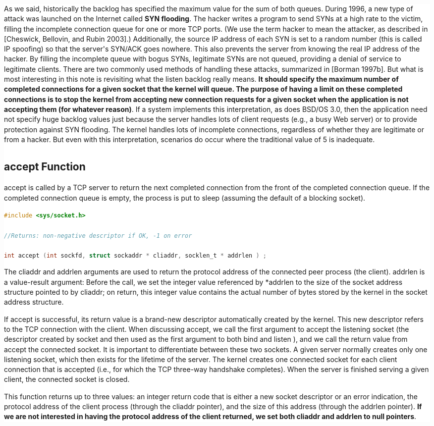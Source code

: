 As we said, historically the backlog has specified the maximum value for the sum of both queues. During 1996, a new type of attack was launched on the Internet called **SYN flooding**. The hacker writes a program to send SYNs at a high rate to the victim, filling the incomplete connection queue for one or more TCP ports. (We use the term hacker to mean the attacker, as described in [Cheswick, Bellovin, and Rubin 2003].) Additionally, the source IP address of each SYN is set to a random number (this is called IP spoofing) so that the server's SYN/ACK goes nowhere. This also prevents the server from knowing the real IP address of the hacker. By filling the incomplete queue with bogus SYNs, legitimate SYNs are not queued, providing a denial of service to legitimate clients. There are two commonly used methods of handling these attacks, summarized in [Borman 1997b]. But what is most interesting in this note is revisiting what the listen backlog really means. **It should specify the maximum number of completed connections for a given socket that the kernel will queue. The purpose of having a limit on these completed connections is to stop the kernel from accepting new connection requests for a given socket when the application is not accepting them (for whatever reason)**. If a system implements this interpretation, as does BSD/OS 3.0, then the application need not specify huge backlog values just because the server handles lots of client requests (e.g., a busy Web server) or to provide protection against SYN flooding. The kernel handles lots of incomplete connections, regardless of whether they are legitimate or from a hacker. But even with this interpretation, scenarios do occur where the traditional value of 5 is inadequate.

## accept Function

accept is called by a TCP server to return the next completed connection from the front of the completed connection queue. If the completed connection queue is empty, the process is put to sleep (assuming the default of a blocking socket).

```c
#include <sys/socket.h>

//Returns: non-negative descriptor if OK, -1 on error

int accept (int sockfd, struct sockaddr * cliaddr, socklen_t * addrlen ) ;
```

The cliaddr and addrlen arguments are used to return the protocol address of the connected peer process (the client). addrlen is a value-result argument: Before the call, we set the integer value referenced by *addrlen to the size of the socket address structure pointed to by cliaddr; on return, this integer value contains the actual number of bytes stored by the kernel in the socket address structure.

If accept is successful, its return value is a brand-new descriptor automatically created by the kernel. This new descriptor refers to the TCP connection with the client. When discussing accept, we call the first argument to accept the listening socket (the descriptor created by socket and then used as the first argument to both bind and listen ), and we call the return value from accept the connected socket. It is important to differentiate between these two sockets. A given server normally creates only one listening socket, which then exists for the lifetime of the server. The kernel creates one connected socket for each client connection that is accepted (i.e., for which the TCP three-way handshake completes). When the server is finished serving a given client, the connected socket is closed.

This function returns up to three values: an integer return code that is either a new socket descriptor or an error indication, the protocol address of the client process (through the cliaddr pointer), and the size of this address (through the addrlen pointer). **If we are not interested in having the protocol address of the client returned, we set both cliaddr and addrlen to null pointers**.
